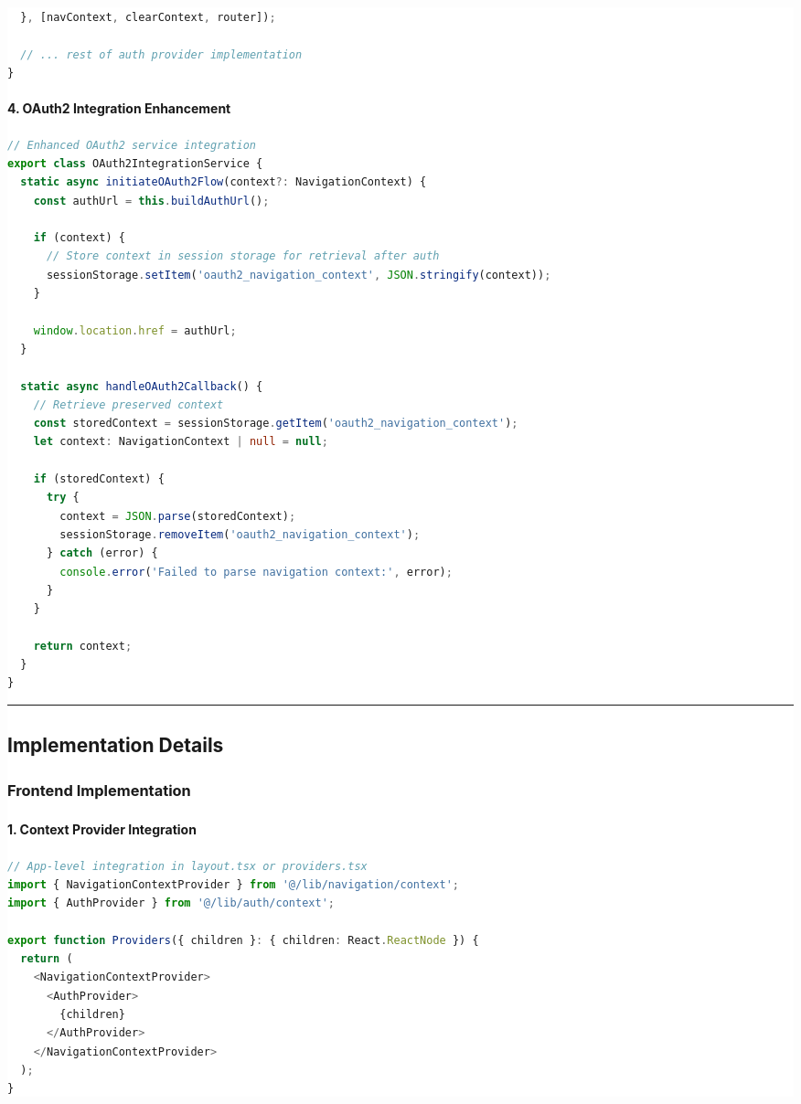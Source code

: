 ```typescript
  }, [navContext, clearContext, router]);

  // ... rest of auth provider implementation
}
```

#### 4. OAuth2 Integration Enhancement
```typescript
// Enhanced OAuth2 service integration
export class OAuth2IntegrationService {
  static async initiateOAuth2Flow(context?: NavigationContext) {
    const authUrl = this.buildAuthUrl();
    
    if (context) {
      // Store context in session storage for retrieval after auth
      sessionStorage.setItem('oauth2_navigation_context', JSON.stringify(context));
    }
    
    window.location.href = authUrl;
  }

  static async handleOAuth2Callback() {
    // Retrieve preserved context
    const storedContext = sessionStorage.getItem('oauth2_navigation_context');
    let context: NavigationContext | null = null;
    
    if (storedContext) {
      try {
        context = JSON.parse(storedContext);
        sessionStorage.removeItem('oauth2_navigation_context');
      } catch (error) {
        console.error('Failed to parse navigation context:', error);
      }
    }
    
    return context;
  }
}
```

---

## Implementation Details

### Frontend Implementation

#### 1. Context Provider Integration
```typescript
// App-level integration in layout.tsx or providers.tsx
import { NavigationContextProvider } from '@/lib/navigation/context';
import { AuthProvider } from '@/lib/auth/context';

export function Providers({ children }: { children: React.ReactNode }) {
  return (
    <NavigationContextProvider>
      <AuthProvider>
        {children}
      </AuthProvider>
    </NavigationContextProvider>
  );
}
```
